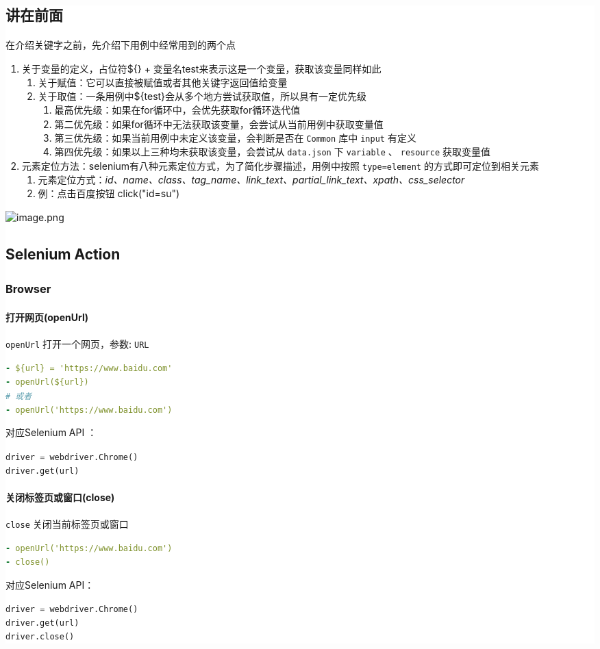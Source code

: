 ## 讲在前面

在介绍关键字之前，先介绍下用例中经常用到的两个点

1. 关于变量的定义，占位符${} + 变量名test来表示这是一个变量，获取该变量同样如此
   1. 关于赋值：它可以直接被赋值或者其他关键字返回值给变量
   1. 关于取值：一条用例中${test}会从多个地方尝试获取值，所以具有一定优先级
      1. 最高优先级：如果在for循环中，会优先获取for循环迭代值
      1. 第二优先级：如果for循环中无法获取该变量，会尝试从当前用例中获取变量值
      1. 第三优先级：如果当前用例中未定义该变量，会判断是否在 `Common` 库中 `input` 有定义
      1. 第四优先级：如果以上三种均未获取该变量，会尝试从 `data.json` 下 `variable` 、 `resource` 获取变量值
2. 元素定位方法：selenium有八种元素定位方式，为了简化步骤描述，用例中按照 `type=element` 的方式即可定位到相关元素
   1. 元素定位方式：_id、name、class、tag_name、link_text、partial_link_text、xpath、css_selector_
   1. 例：点击百度按钮 click("id=su") 

![image.png](https://cdn.nlark.com/yuque/0/2020/png/499819/1608438016248-05bad871-ec48-4fb6-a6f1-c8bfc1c5ba62.png#align=left&display=inline&height=685&margin=%5Bobject%20Object%5D&name=image.png&originHeight=1370&originWidth=2822&size=634969&status=done&style=none&width=1411)

## Selenium Action

### Browser

#### 打开网页(openUrl)

`openUrl` 打开一个网页，参数: `URL` 

```yaml
- ${url} = 'https://www.baidu.com'
- openUrl(${url})
# 或者
- openUrl('https://www.baidu.com')
```

对应Selenium API ：

```python
driver = webdriver.Chrome()
driver.get(url)
```

#### 关闭标签页或窗口(close)

`close` 关闭当前标签页或窗口

```yaml
- openUrl('https://www.baidu.com')
- close()
```

对应Selenium API：

```python
driver = webdriver.Chrome()
driver.get(url)
driver.close()
```
